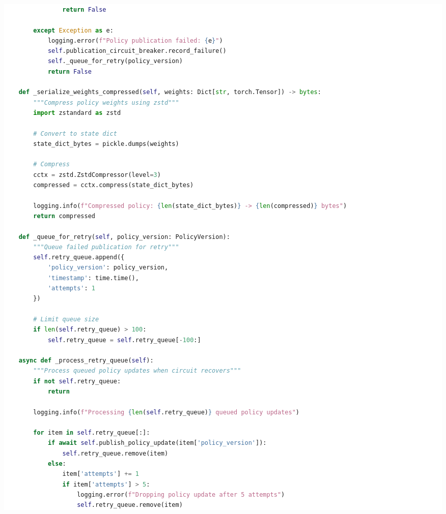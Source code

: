 ```python
                return False

        except Exception as e:
            logging.error(f"Policy publication failed: {e}")
            self.publication_circuit_breaker.record_failure()
            self._queue_for_retry(policy_version)
            return False

    def _serialize_weights_compressed(self, weights: Dict[str, torch.Tensor]) -> bytes:
        """Compress policy weights using zstd"""
        import zstandard as zstd

        # Convert to state dict
        state_dict_bytes = pickle.dumps(weights)

        # Compress
        cctx = zstd.ZstdCompressor(level=3)
        compressed = cctx.compress(state_dict_bytes)

        logging.info(f"Compressed policy: {len(state_dict_bytes)} -> {len(compressed)} bytes")
        return compressed

    def _queue_for_retry(self, policy_version: PolicyVersion):
        """Queue failed publication for retry"""
        self.retry_queue.append({
            'policy_version': policy_version,
            'timestamp': time.time(),
            'attempts': 1
        })

        # Limit queue size
        if len(self.retry_queue) > 100:
            self.retry_queue = self.retry_queue[-100:]

    async def _process_retry_queue(self):
        """Process queued policy updates when circuit recovers"""
        if not self.retry_queue:
            return

        logging.info(f"Processing {len(self.retry_queue)} queued policy updates")

        for item in self.retry_queue[:]:
            if await self.publish_policy_update(item['policy_version']):
                self.retry_queue.remove(item)
            else:
                item['attempts'] += 1
                if item['attempts'] > 5:
                    logging.error(f"Dropping policy update after 5 attempts")
                    self.retry_queue.remove(item)
```
